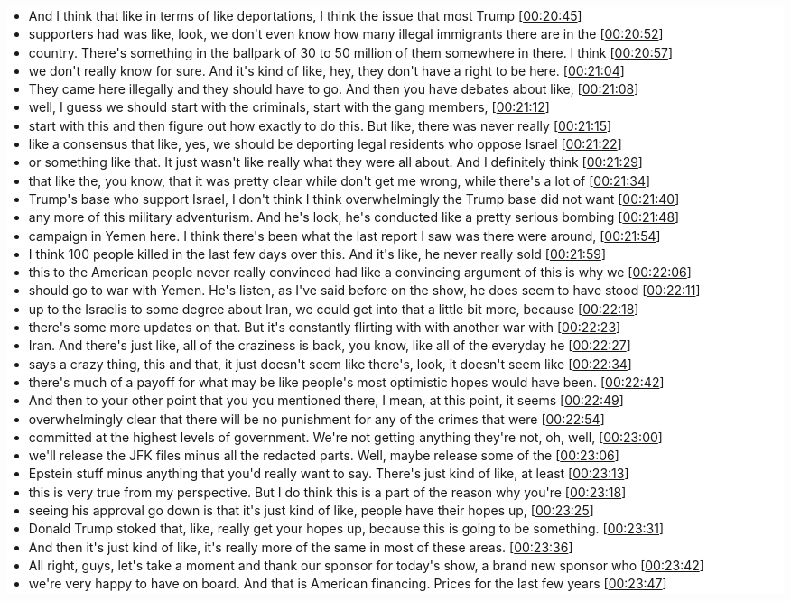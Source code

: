 *  And I think that like in terms of like deportations, I think the issue that most Trump [[00:20:45](https://www.youtube.com/watch?v=kzxTW0MLpkQ&t=1245.64s)]
*  supporters had was like, look, we don't even know how many illegal immigrants there are in the [[00:20:52](https://www.youtube.com/watch?v=kzxTW0MLpkQ&t=1252.1999999999998s)]
*  country. There's something in the ballpark of 30 to 50 million of them somewhere in there. I think [[00:20:57](https://www.youtube.com/watch?v=kzxTW0MLpkQ&t=1257.7199999999998s)]
*  we don't really know for sure. And it's kind of like, hey, they don't have a right to be here. [[00:21:04](https://www.youtube.com/watch?v=kzxTW0MLpkQ&t=1264.36s)]
*  They came here illegally and they should have to go. And then you have debates about like, [[00:21:08](https://www.youtube.com/watch?v=kzxTW0MLpkQ&t=1268.1999999999998s)]
*  well, I guess we should start with the criminals, start with the gang members, [[00:21:12](https://www.youtube.com/watch?v=kzxTW0MLpkQ&t=1272.28s)]
*  start with this and then figure out how exactly to do this. But like, there was never really [[00:21:15](https://www.youtube.com/watch?v=kzxTW0MLpkQ&t=1275.1599999999999s)]
*  like a consensus that like, yes, we should be deporting legal residents who oppose Israel [[00:21:22](https://www.youtube.com/watch?v=kzxTW0MLpkQ&t=1282.28s)]
*  or something like that. It just wasn't like really what they were all about. And I definitely think [[00:21:29](https://www.youtube.com/watch?v=kzxTW0MLpkQ&t=1289.08s)]
*  that like the, you know, that it was pretty clear while don't get me wrong, while there's a lot of [[00:21:34](https://www.youtube.com/watch?v=kzxTW0MLpkQ&t=1294.6s)]
*  Trump's base who support Israel, I don't think I think overwhelmingly the Trump base did not want [[00:21:40](https://www.youtube.com/watch?v=kzxTW0MLpkQ&t=1300.76s)]
*  any more of this military adventurism. And he's look, he's conducted like a pretty serious bombing [[00:21:48](https://www.youtube.com/watch?v=kzxTW0MLpkQ&t=1308.0400000000002s)]
*  campaign in Yemen here. I think there's been what the last report I saw was there were around, [[00:21:54](https://www.youtube.com/watch?v=kzxTW0MLpkQ&t=1314.68s)]
*  I think 100 people killed in the last few days over this. And it's like, he never really sold [[00:21:59](https://www.youtube.com/watch?v=kzxTW0MLpkQ&t=1319.8000000000002s)]
*  this to the American people never really convinced had like a convincing argument of this is why we [[00:22:06](https://www.youtube.com/watch?v=kzxTW0MLpkQ&t=1326.0400000000002s)]
*  should go to war with Yemen. He's listen, as I've said before on the show, he does seem to have stood [[00:22:11](https://www.youtube.com/watch?v=kzxTW0MLpkQ&t=1331.72s)]
*  up to the Israelis to some degree about Iran, we could get into that a little bit more, because [[00:22:18](https://www.youtube.com/watch?v=kzxTW0MLpkQ&t=1338.6000000000001s)]
*  there's some more updates on that. But it's constantly flirting with with another war with [[00:22:23](https://www.youtube.com/watch?v=kzxTW0MLpkQ&t=1343.24s)]
*  Iran. And there's just like, all of the craziness is back, you know, like all of the everyday he [[00:22:27](https://www.youtube.com/watch?v=kzxTW0MLpkQ&t=1347.72s)]
*  says a crazy thing, this and that, it just doesn't seem like there's, look, it doesn't seem like [[00:22:34](https://www.youtube.com/watch?v=kzxTW0MLpkQ&t=1354.92s)]
*  there's much of a payoff for what may be like people's most optimistic hopes would have been. [[00:22:42](https://www.youtube.com/watch?v=kzxTW0MLpkQ&t=1362.04s)]
*  And then to your other point that you you mentioned there, I mean, at this point, it seems [[00:22:49](https://www.youtube.com/watch?v=kzxTW0MLpkQ&t=1369.16s)]
*  overwhelmingly clear that there will be no punishment for any of the crimes that were [[00:22:54](https://www.youtube.com/watch?v=kzxTW0MLpkQ&t=1374.52s)]
*  committed at the highest levels of government. We're not getting anything they're not, oh, well, [[00:23:00](https://www.youtube.com/watch?v=kzxTW0MLpkQ&t=1380.52s)]
*  we'll release the JFK files minus all the redacted parts. Well, maybe release some of the [[00:23:06](https://www.youtube.com/watch?v=kzxTW0MLpkQ&t=1386.8400000000001s)]
*  Epstein stuff minus anything that you'd really want to say. There's just kind of like, at least [[00:23:13](https://www.youtube.com/watch?v=kzxTW0MLpkQ&t=1393.24s)]
*  this is very true from my perspective. But I do think this is a part of the reason why you're [[00:23:18](https://www.youtube.com/watch?v=kzxTW0MLpkQ&t=1398.76s)]
*  seeing his approval go down is that it's just kind of like, people have their hopes up, [[00:23:25](https://www.youtube.com/watch?v=kzxTW0MLpkQ&t=1405.48s)]
*  Donald Trump stoked that, like, really get your hopes up, because this is going to be something. [[00:23:31](https://www.youtube.com/watch?v=kzxTW0MLpkQ&t=1411.32s)]
*  And then it's just kind of like, it's really more of the same in most of these areas. [[00:23:36](https://www.youtube.com/watch?v=kzxTW0MLpkQ&t=1416.52s)]
*  All right, guys, let's take a moment and thank our sponsor for today's show, a brand new sponsor who [[00:23:42](https://www.youtube.com/watch?v=kzxTW0MLpkQ&t=1422.6s)]
*  we're very happy to have on board. And that is American financing. Prices for the last few years [[00:23:47](https://www.youtube.com/watch?v=kzxTW0MLpkQ&t=1427.24s)]